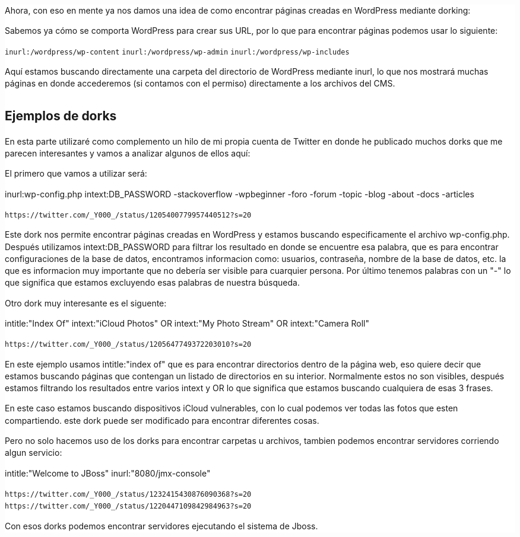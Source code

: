 Ahora, con eso en mente ya nos damos una idea de como encontrar páginas creadas en WordPress mediante dorking:

Sabemos ya cómo se comporta WordPress para crear sus URL, por lo que para encontrar páginas podemos usar lo siguiente:

`inurl:/wordpress/wp-content`
`inurl:/wordpress/wp-admin`
`inurl:/wordpress/wp-includes`

Aquí estamos buscando directamente una carpeta del directorio de WordPress mediante inurl, lo que nos mostrará muchas páginas en donde accederemos (si contamos con el permiso) directamente a los archivos del CMS.

## Ejemplos de dorks

En esta parte utilizaré como complemento un hilo de mi propia cuenta de Twitter en donde he publicado muchos dorks que me parecen interesantes y vamos a analizar algunos de ellos aquí:

El primero que vamos a utilizar será:

inurl:wp-config.php intext:DB_PASSWORD -stackoverflow -wpbeginner -foro -forum -topic -blog -about -docs -articles

`https://twitter.com/_Y000_/status/1205400779957440512?s=20`

Este dork nos permite encontrar páginas creadas en WordPress y estamos buscando especificamente el archivo wp-config.php. Después utilizamos intext:DB_PASSWORD para filtrar los resultado en donde se encuentre esa palabra, que es para encontrar configuraciones de la base de datos, encontramos informacion como: usuarios, contraseña, nombre de la base de datos, etc. la que es informacion muy importante que no debería ser visible para cuarquier persona. Por último tenemos palabras con un "-" lo que significa que estamos excluyendo esas palabras de nuestra búsqueda.

Otro dork muy interesante es el siguente:

intitle:"Index Of" intext:"iCloud Photos" OR intext:"My Photo Stream" OR intext:"Camera Roll"

`https://twitter.com/_Y000_/status/1205647749372203010?s=20`

En este ejemplo usamos intitle:"index of" que es para encontrar directorios dentro de la página web, eso quiere decir que estamos buscando páginas que contengan un listado de directorios en su interior. Normalmente estos no son visibles, después estamos filtrando los resultados entre varios intext y OR lo que significa que estamos buscando cualquiera de esas 3 frases.

En este caso estamos buscando dispositivos iCloud vulnerables, con lo cual podemos ver todas las fotos que esten compartiendo. este dork puede ser modificado para encontrar diferentes cosas.

Pero no solo hacemos uso de los dorks para encontrar carpetas u archivos, tambien podemos encontrar servidores corriendo algun servicio: 

intitle:"Welcome to JBoss"
inurl:"8080/jmx-console"

```
https://twitter.com/_Y000_/status/1232415430876090368?s=20
https://twitter.com/_Y000_/status/1220447109842984963?s=20
```
Con esos dorks podemos encontrar servidores ejecutando el sistema de Jboss. 
